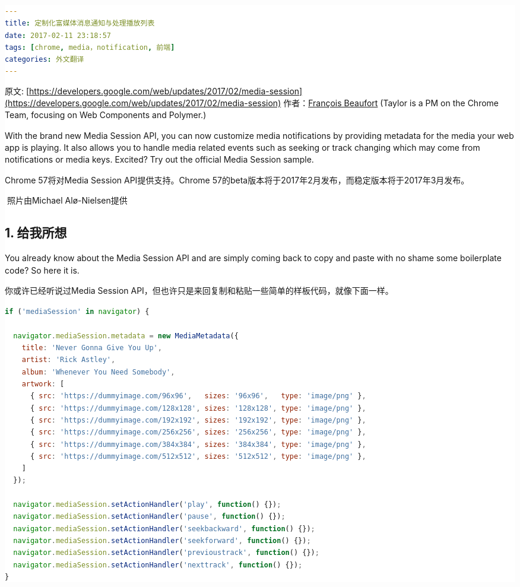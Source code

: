 ```yaml
---
title: 定制化富媒体消息通知与处理播放列表
date: 2017-02-11 23:18:57
tags: [chrome, media，notification, 前端]
categories: 外文翻译
---
```


原文: [https://developers.google.com/web/updates/2017/02/media-session](https://developers.google.com/web/updates/2017/02/media-session)
作者：[François Beaufort](https://developers.google.com/web/resources/contributors#beaufortfrancois) (Taylor is a PM on the Chrome Team, focusing on Web Components and Polymer.)

With the brand new Media Session API, you can now customize media notifications by providing metadata for the media your web app is playing. It also allows you to handle media related events such as seeking or track changing which may come from notifications or media keys. Excited? Try out the official Media Session sample.

Chrome 57将对Media Session API提供支持。Chrome 57的beta版本将于2017年2月发布，而稳定版本将于2017年3月发布。


<img src="./tldr.png" alt=""/>
照片由Michael Alø-Nielsen提供

## 1. 给我所想

You already know about the Media Session API and are simply coming back to copy and paste with no shame some boilerplate code? So here it is.

你或许已经听说过Media Session API，但也许只是来回复制和粘贴一些简单的样板代码，就像下面一样。
```Javascript
if ('mediaSession' in navigator) {

  navigator.mediaSession.metadata = new MediaMetadata({
    title: 'Never Gonna Give You Up',
    artist: 'Rick Astley',
    album: 'Whenever You Need Somebody',
    artwork: [
      { src: 'https://dummyimage.com/96x96',   sizes: '96x96',   type: 'image/png' },
      { src: 'https://dummyimage.com/128x128', sizes: '128x128', type: 'image/png' },
      { src: 'https://dummyimage.com/192x192', sizes: '192x192', type: 'image/png' },
      { src: 'https://dummyimage.com/256x256', sizes: '256x256', type: 'image/png' },
      { src: 'https://dummyimage.com/384x384', sizes: '384x384', type: 'image/png' },
      { src: 'https://dummyimage.com/512x512', sizes: '512x512', type: 'image/png' },
    ]
  });

  navigator.mediaSession.setActionHandler('play', function() {});
  navigator.mediaSession.setActionHandler('pause', function() {});
  navigator.mediaSession.setActionHandler('seekbackward', function() {});
  navigator.mediaSession.setActionHandler('seekforward', function() {});
  navigator.mediaSession.setActionHandler('previoustrack', function() {});
  navigator.mediaSession.setActionHandler('nexttrack', function() {});
}
```
